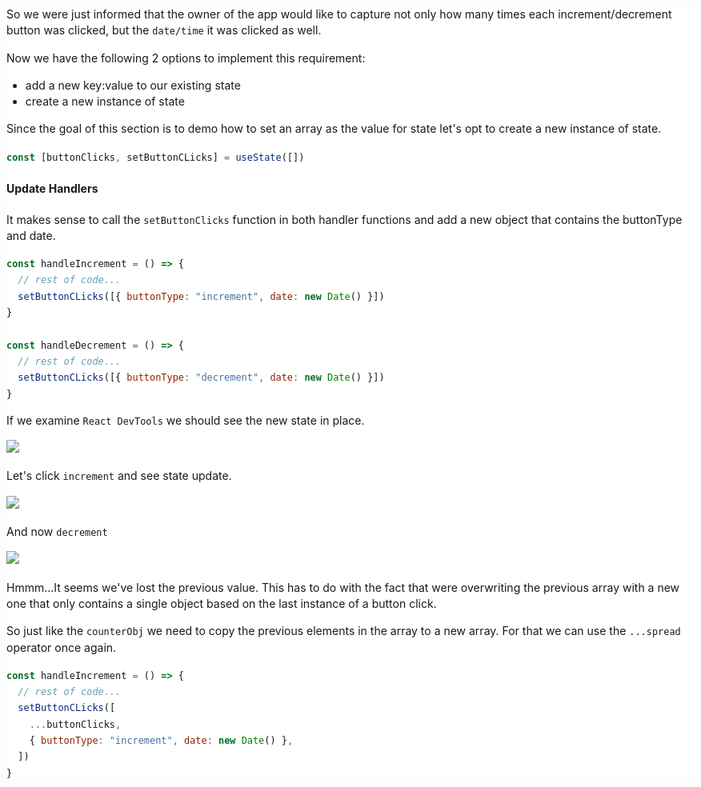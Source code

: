 So we were just informed that the owner of the app would like to capture not only how many times each increment/decrement button was clicked, but the `date/time` it was clicked as well.

Now we have the following 2 options to implement this requirement:

- add a new key:value to our existing state
- create a new instance of state

Since the goal of this section is to demo how to set an array as the value for state let's opt to create a new instance of state.

```js
const [buttonClicks, setButtonCLicks] = useState([])
```

#### Update Handlers

It makes sense to call the `setButtonClicks` function in both handler functions and add a new object that contains the buttonType and date.

```js
const handleIncrement = () => {
  // rest of code...
  setButtonCLicks([{ buttonType: "increment", date: new Date() }])
}

const handleDecrement = () => {
  // rest of code...
  setButtonCLicks([{ buttonType: "decrement", date: new Date() }])
}
```

If we examine `React DevTools` we should see the new state in place.

<img src="https://i.imgur.com/r7CTmiE.png">

Let's click `increment` and see state update.

<img src="https://i.imgur.com/4ucdMci.png">

And now `decrement`

<img src="https://i.imgur.com/01Lvjls.png">

Hmmm...It seems we've lost the previous value. This has to do with the fact that were overwriting the previous array with a new one that only contains a single object based on the last instance of a button click.

So just like the `counterObj` we need to copy the previous elements in the array to a new array. For that we can use the `...spread` operator once again.

```js
const handleIncrement = () => {
  // rest of code...
  setButtonCLicks([
    ...buttonClicks,
    { buttonType: "increment", date: new Date() },
  ])
}
```
